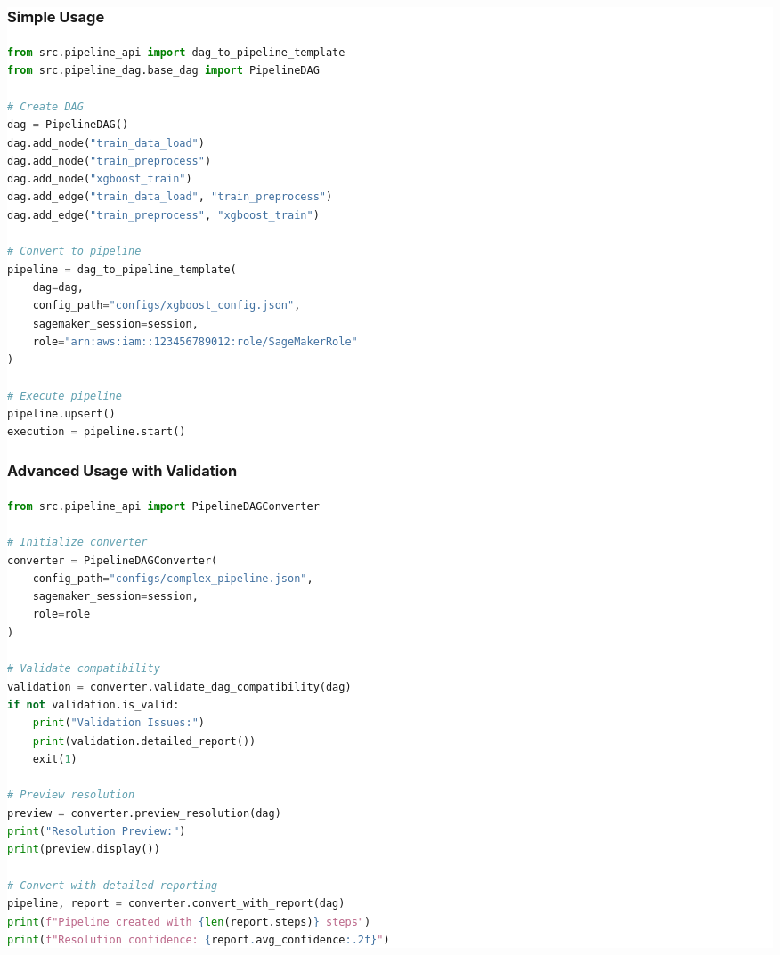 ### Simple Usage
```python
from src.pipeline_api import dag_to_pipeline_template
from src.pipeline_dag.base_dag import PipelineDAG

# Create DAG
dag = PipelineDAG()
dag.add_node("train_data_load")
dag.add_node("train_preprocess")
dag.add_node("xgboost_train")
dag.add_edge("train_data_load", "train_preprocess")
dag.add_edge("train_preprocess", "xgboost_train")

# Convert to pipeline
pipeline = dag_to_pipeline_template(
    dag=dag,
    config_path="configs/xgboost_config.json",
    sagemaker_session=session,
    role="arn:aws:iam::123456789012:role/SageMakerRole"
)

# Execute pipeline
pipeline.upsert()
execution = pipeline.start()
```

### Advanced Usage with Validation
```python
from src.pipeline_api import PipelineDAGConverter

# Initialize converter
converter = PipelineDAGConverter(
    config_path="configs/complex_pipeline.json",
    sagemaker_session=session,
    role=role
)

# Validate compatibility
validation = converter.validate_dag_compatibility(dag)
if not validation.is_valid:
    print("Validation Issues:")
    print(validation.detailed_report())
    exit(1)

# Preview resolution
preview = converter.preview_resolution(dag)
print("Resolution Preview:")
print(preview.display())

# Convert with detailed reporting
pipeline, report = converter.convert_with_report(dag)
print(f"Pipeline created with {len(report.steps)} steps")
print(f"Resolution confidence: {report.avg_confidence:.2f}")
```
